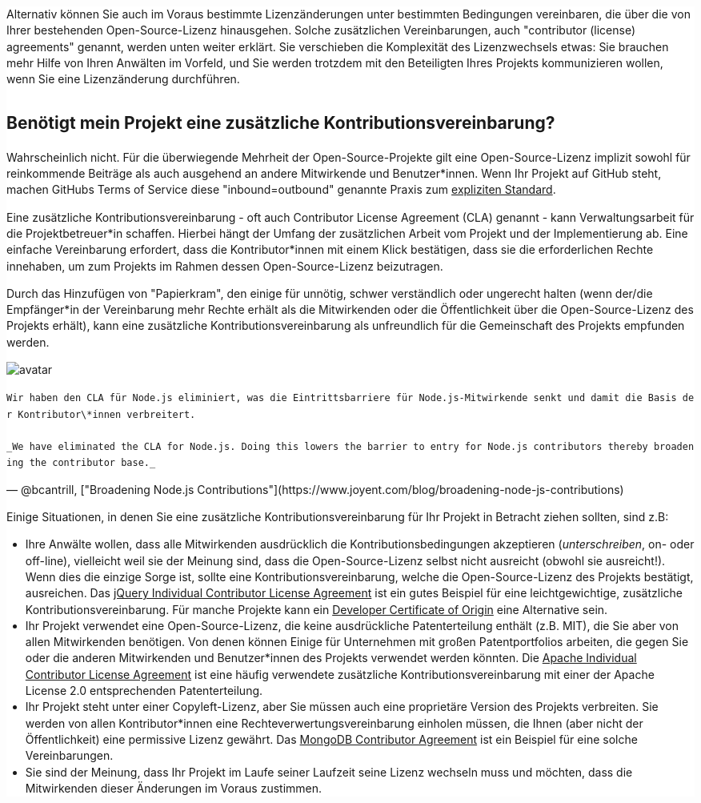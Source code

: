 Alternativ können Sie auch im Voraus bestimmte Lizenzänderungen unter bestimmten Bedingungen vereinbaren, die über die von Ihrer bestehenden Open-Source-Lizenz hinausgehen. Solche zusätzlichen Vereinbarungen, auch "contributor (license) agreements" genannt, werden unten weiter erklärt. Sie verschieben die Komplexität des Lizenzwechsels etwas: Sie brauchen mehr Hilfe von Ihren Anwälten im Vorfeld, und Sie werden trotzdem mit den Beteiligten Ihres Projekts kommunizieren wollen, wenn Sie eine Lizenzänderung durchführen.

## Benötigt mein Projekt eine zusätzliche Kontributionsvereinbarung?

Wahrscheinlich nicht. Für die überwiegende Mehrheit der Open-Source-Projekte gilt eine Open-Source-Lizenz implizit sowohl für reinkommende Beiträge als auch ausgehend an andere Mitwirkende und Benutzer\*innen. Wenn Ihr Projekt auf GitHub steht, machen GitHubs Terms of Service diese "inbound=outbound" genannte Praxis zum [expliziten Standard](https://help.github.com/articles/github-terms-of-service/#6-contributions-under-repository-license).

Eine zusätzliche Kontributionsvereinbarung - oft auch Contributor License Agreement (CLA) genannt - kann Verwaltungsarbeit für die Projektbetreuer\*in schaffen. Hierbei hängt der Umfang der zusätzlichen Arbeit vom Projekt und der Implementierung ab. Eine einfache Vereinbarung erfordert, dass die Kontributor\*innen mit einem Klick bestätigen, dass sie die erforderlichen Rechte innehaben, um zum Projekts im Rahmen dessen Open-Source-Lizenz beizutragen.

Durch das Hinzufügen von "Papierkram", den einige für unnötig, schwer verständlich oder ungerecht halten (wenn der/die Empfänger\*in der Vereinbarung mehr Rechte erhält als die Mitwirkenden oder die Öffentlichkeit über die Open-Source-Lizenz des Projekts erhält), kann eine zusätzliche Kontributionsvereinbarung als unfreundlich für die Gemeinschaft des Projekts empfunden werden.

<aside markdown="1" class="pquote">
  <img src="https://avatars.githubusercontent.com/bcantrill?s=180" class="pquote-avatar" alt="avatar">

    Wir haben den CLA für Node.js eliminiert, was die Eintrittsbarriere für Node.js-Mitwirkende senkt und damit die Basis der Kontributor\*innen verbreitert.

    _We have eliminated the CLA for Node.js. Doing this lowers the barrier to entry for Node.js contributors thereby broadening the contributor base._

  <p markdown="1" class="pquote-credit">
— @bcantrill, ["Broadening Node.js Contributions"](https://www.joyent.com/blog/broadening-node-js-contributions)
  </p>
</aside>

Einige Situationen, in denen Sie eine zusätzliche Kontributionsvereinbarung für Ihr Projekt in Betracht ziehen sollten, sind z.B:

* Ihre Anwälte wollen, dass alle Mitwirkenden ausdrücklich die Kontributionsbedingungen akzeptieren (_unterschreiben_, on- oder off-line), vielleicht weil sie der Meinung sind, dass die Open-Source-Lizenz selbst nicht ausreicht (obwohl sie ausreicht!). Wenn dies die einzige Sorge ist, sollte eine Kontributionsvereinbarung, welche die Open-Source-Lizenz des Projekts bestätigt, ausreichen. Das [jQuery Individual Contributor License Agreement](https://contribute.jquery.org/CLA/) ist ein gutes Beispiel für eine leichtgewichtige, zusätzliche Kontributionsvereinbarung. Für manche Projekte kann ein [Developer Certificate of Origin](https://github.com/probot/dco) eine Alternative sein.
* Ihr Projekt verwendet eine Open-Source-Lizenz, die keine ausdrückliche Patenterteilung enthält (z.B. MIT), die Sie aber von allen Mitwirkenden benötigen. Von denen können Einige für Unternehmen mit großen Patentportfolios arbeiten, die gegen Sie oder die anderen Mitwirkenden und Benutzer\*innen des Projekts verwendet werden könnten. Die [Apache Individual Contributor License Agreement](https://www.apache.org/licenses/icla.pdf) ist eine häufig verwendete zusätzliche Kontributionsvereinbarung mit einer der Apache License 2.0 entsprechenden Patenterteilung.
* Ihr Projekt steht unter einer Copyleft-Lizenz, aber Sie müssen auch eine proprietäre Version des Projekts verbreiten. Sie werden von allen Kontributor\*innen eine Rechteverwertungsvereinbarung einholen müssen, die Ihnen (aber nicht der Öffentlichkeit) eine permissive Lizenz gewährt. Das [MongoDB Contributor Agreement](https://www.mongodb.com/legal/contributor-agreement) ist ein Beispiel für eine solche Vereinbarungen.
* Sie sind der Meinung, dass Ihr Projekt im Laufe seiner Laufzeit seine Lizenz wechseln muss und möchten, dass die Mitwirkenden dieser Änderungen im Voraus zustimmen.
